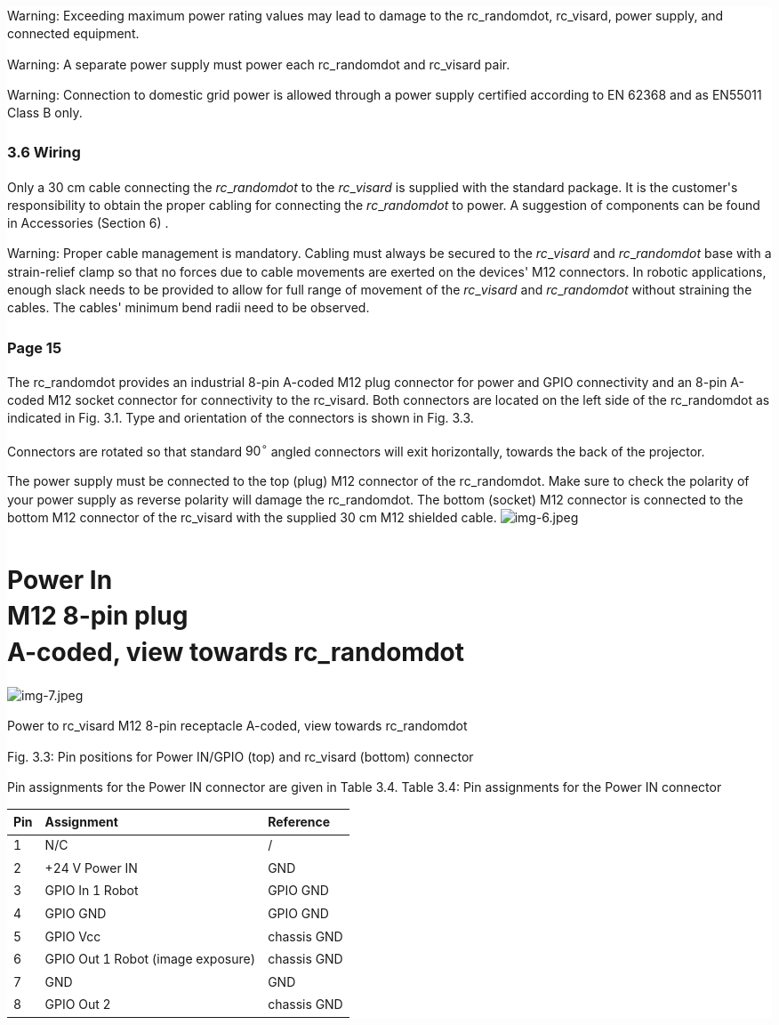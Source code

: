 Warning: Exceeding maximum power rating values may lead to damage to the rc_randomdot, rc_visard, power supply, and connected equipment.

Warning: A separate power supply must power each rc_randomdot and rc_visard pair.

Warning: Connection to domestic grid power is allowed through a power supply certified according to EN 62368 and as EN55011 Class B only.

### 3.6 Wiring

Only a 30 cm cable connecting the $r c \_r a n d o m d o t$ to the $r c \_v i s a r d$ is supplied with the standard package. It is the customer's responsibility to obtain the proper cabling for connecting the $r c \_r a n d o m d o t$ to power. A suggestion of components can be found in Accessories (Section 6) .

Warning: Proper cable management is mandatory. Cabling must always be secured to the $r c \_v i s a r d$ and $r c \_r a n d o m d o t$ base with a strain-relief clamp so that no forces due to cable movements are exerted on the devices' M12 connectors. In robotic applications, enough slack needs to be provided to allow for full range of movement of the $r c \_v i s a r d$ and $r c \_r a n d o m d o t$ without straining the cables. The cables' minimum bend radii need to be observed.

### Page 15
The rc_randomdot provides an industrial 8-pin A-coded M12 plug connector for power and GPIO connectivity and an 8-pin A-coded M12 socket connector for connectivity to the rc_visard. Both connectors are located on the left side of the rc_randomdot as indicated in Fig. 3.1. Type and orientation of the connectors is shown in Fig. 3.3.

Connectors are rotated so that standard $90^{\circ}$ angled connectors will exit horizontally, towards the back of the projector.

The power supply must be connected to the top (plug) M12 connector of the rc_randomdot. Make sure to check the polarity of your power supply as reverse polarity will damage the rc_randomdot. The bottom (socket) M12 connector is connected to the bottom M12 connector of the rc_visard with the supplied 30 cm M12 shielded cable.
![img-6.jpeg](img-6.jpeg)

# Power In <br> M12 8-pin plug <br> A-coded, view towards rc_randomdot 

![img-7.jpeg](img-7.jpeg)

Power to rc_visard
M12 8-pin receptacle
A-coded, view towards rc_randomdot

Fig. 3.3: Pin positions for Power IN/GPIO (top) and rc_visard (bottom) connector

Pin assignments for the Power IN connector are given in Table 3.4.
Table 3.4: Pin assignments for the Power IN connector

| Pin | Assignment | Reference |
| :-- | :-- | :-- |
| 1 | N/C | $/$ |
| 2 | +24 V Power IN | GND |
| 3 | GPIO In 1 Robot | GPIO GND |
| 4 | GPIO GND | GPIO GND |
| 5 | GPIO Vcc | chassis GND |
| 6 | GPIO Out 1 Robot (image exposure) | chassis GND |
| 7 | GND | GND |
| 8 | GPIO Out 2 | chassis GND |
